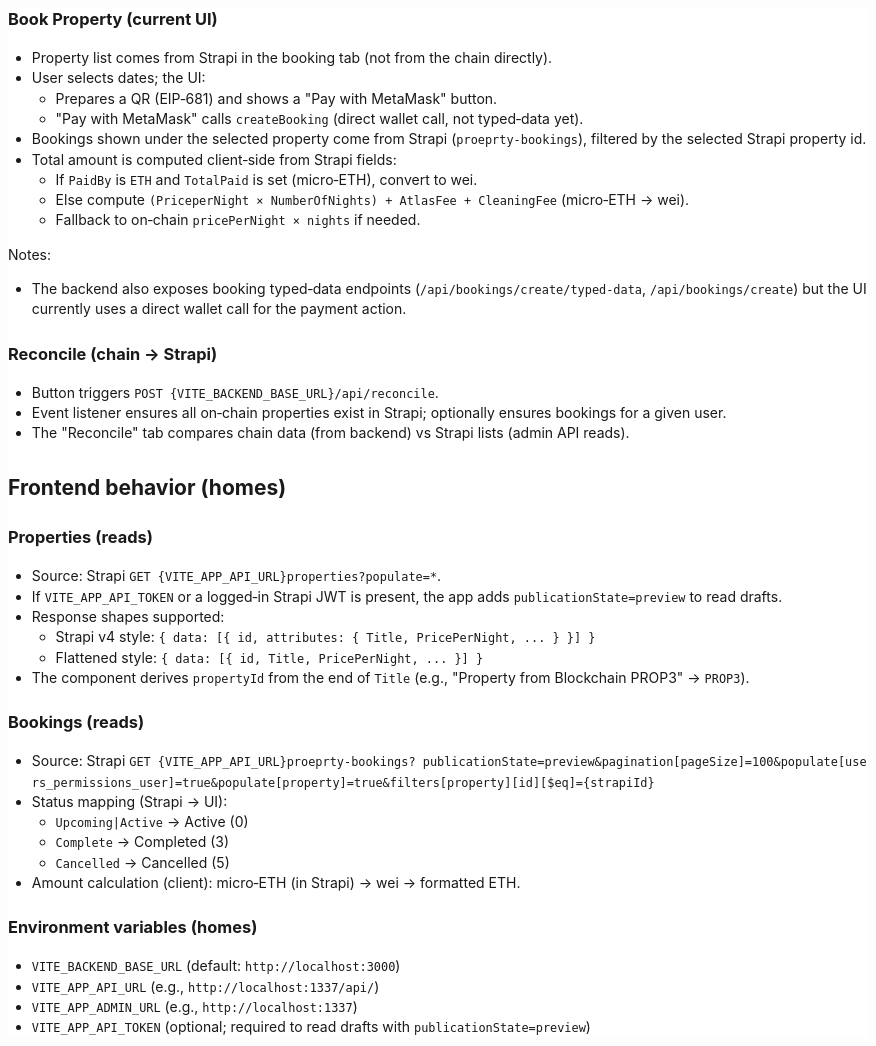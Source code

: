 ### Book Property (current UI)
- Property list comes from Strapi in the booking tab (not from the chain directly).
- User selects dates; the UI:
  - Prepares a QR (EIP‑681) and shows a "Pay with MetaMask" button.
  - "Pay with MetaMask" calls `createBooking` (direct wallet call, not typed‑data yet).
- Bookings shown under the selected property come from Strapi (`proeprty-bookings`), filtered by the selected Strapi property id.
- Total amount is computed client‑side from Strapi fields:
  - If `PaidBy` is `ETH` and `TotalPaid` is set (micro‑ETH), convert to wei.
  - Else compute `(PriceperNight × NumberOfNights) + AtlasFee + CleaningFee` (micro‑ETH → wei).
  - Fallback to on‑chain `pricePerNight × nights` if needed.

Notes:
- The backend also exposes booking typed‑data endpoints (`/api/bookings/create/typed-data`, `/api/bookings/create`) but the UI currently uses a direct wallet call for the payment action.

### Reconcile (chain → Strapi)
- Button triggers `POST {VITE_BACKEND_BASE_URL}/api/reconcile`.
- Event listener ensures all on‑chain properties exist in Strapi; optionally ensures bookings for a given user.
- The "Reconcile" tab compares chain data (from backend) vs Strapi lists (admin API reads).

## Frontend behavior (homes)

### Properties (reads)
- Source: Strapi `GET {VITE_APP_API_URL}properties?populate=*`.
- If `VITE_APP_API_TOKEN` or a logged‑in Strapi JWT is present, the app adds `publicationState=preview` to read drafts.
- Response shapes supported:
  - Strapi v4 style: `{ data: [{ id, attributes: { Title, PricePerNight, ... } }] }`
  - Flattened style: `{ data: [{ id, Title, PricePerNight, ... }] }`
- The component derives `propertyId` from the end of `Title` (e.g., "Property from Blockchain PROP3" → `PROP3`).

### Bookings (reads)
- Source: Strapi `GET {VITE_APP_API_URL}proeprty-bookings?
	publicationState=preview&pagination[pageSize]=100&populate[users_permissions_user]=true&populate[property]=true&filters[property][id][$eq]={strapiId}`
- Status mapping (Strapi → UI):
  - `Upcoming|Active` → Active (0)
  - `Complete` → Completed (3)
  - `Cancelled` → Cancelled (5)
- Amount calculation (client): micro‑ETH (in Strapi) → wei → formatted ETH.

### Environment variables (homes)
- `VITE_BACKEND_BASE_URL` (default: `http://localhost:3000`)
- `VITE_APP_API_URL` (e.g., `http://localhost:1337/api/`)
- `VITE_APP_ADMIN_URL` (e.g., `http://localhost:1337`)
- `VITE_APP_API_TOKEN` (optional; required to read drafts with `publicationState=preview`)
